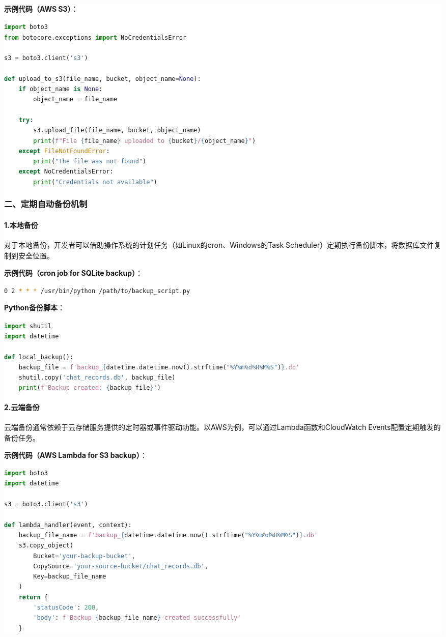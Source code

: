 **示例代码（AWS S3）**：
```python
import boto3
from botocore.exceptions import NoCredentialsError

s3 = boto3.client('s3')

def upload_to_s3(file_name, bucket, object_name=None):
    if object_name is None:
        object_name = file_name
        
    try:
        s3.upload_file(file_name, bucket, object_name)
        print(f"File {file_name} uploaded to {bucket}/{object_name}")
    except FileNotFoundError:
        print("The file was not found")
    except NoCredentialsError:
        print("Credentials not available")
```

### 二、定期自动备份机制

#### 1.本地备份

对于本地备份，开发者可以借助操作系统的计划任务（如Linux的cron、Windows的Task Scheduler）定期执行备份脚本，将数据库文件复制到安全位置。

**示例代码（cron job for SQLite backup）**：
```bash
0 2 * * * /usr/bin/python /path/to/backup_script.py
```

**Python备份脚本**：
```python
import shutil
import datetime

def local_backup():
    backup_file = f'backup_{datetime.datetime.now().strftime("%Y%m%d%H%M%S")}.db'
    shutil.copy('chat_records.db', backup_file)
    print(f'Backup created: {backup_file}')
```

#### 2.云端备份

云端备份通常依赖于云存储服务提供的定时器或事件驱动功能。以AWS为例，可以通过Lambda函数和CloudWatch Events配置定期触发的备份任务。

**示例代码（AWS Lambda for S3 backup）**：
```python
import boto3
import datetime

s3 = boto3.client('s3')

def lambda_handler(event, context):
    backup_file_name = f'backup_{datetime.datetime.now().strftime("%Y%m%d%H%M%S")}.db'
    s3.copy_object(
        Bucket='your-backup-bucket',
        CopySource='your-source-bucket/chat_records.db',
        Key=backup_file_name
    )
    return {
        'statusCode': 200,
        'body': f'Backup {backup_file_name} created successfully'
    }
```
